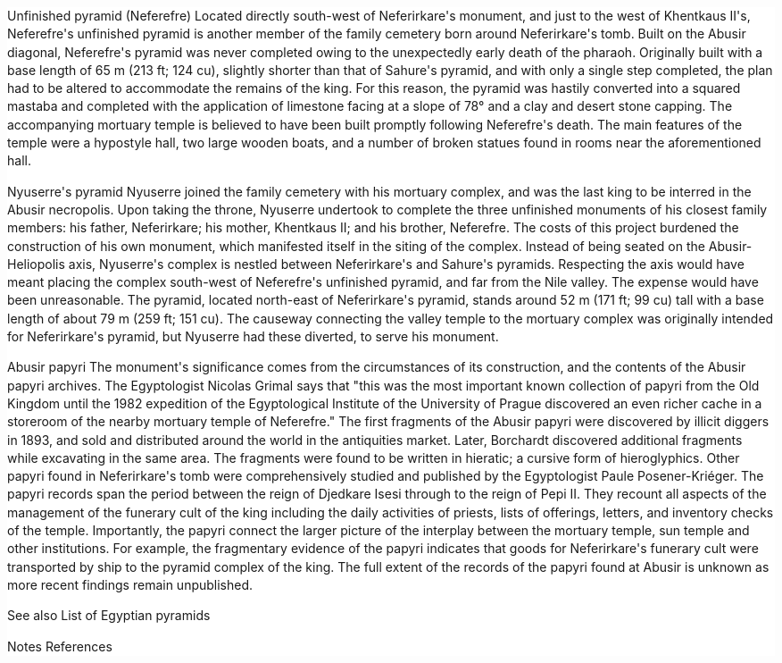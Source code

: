 Unfinished pyramid (Neferefre)
Located directly south-west of Neferirkare's monument, and just to the west of Khentkaus II's, Neferefre's unfinished pyramid is another member of the family cemetery born around Neferirkare's tomb. Built on the Abusir diagonal, Neferefre's pyramid was never completed owing to the unexpectedly early death of the pharaoh. Originally built with a base length of 65 m (213 ft; 124 cu), slightly shorter than that of Sahure's pyramid, and with only a single step completed, the plan had to be altered to accommodate the remains of the king. For this reason, the pyramid was hastily converted into a squared mastaba and completed with the application of limestone facing at a slope of 78° and a clay and desert stone capping. The accompanying mortuary temple is believed to have been built promptly following Neferefre's death. The main features of the temple were a hypostyle hall, two large wooden boats, and a number of broken statues found in rooms near the aforementioned hall.

Nyuserre's pyramid
Nyuserre joined the family cemetery with his mortuary complex, and was the last king to be interred in the Abusir necropolis. Upon taking the throne, Nyuserre undertook to complete the three unfinished monuments of his closest family members: his father, Neferirkare; his mother, Khentkaus II; and his brother, Neferefre. The costs of this project burdened the construction of his own monument, which manifested itself in the siting of the complex.
Instead of being seated on the Abusir-Heliopolis axis, Nyuserre's complex is nestled between Neferirkare's and Sahure's pyramids. Respecting the axis would have meant placing the complex south-west of Neferefre's unfinished pyramid, and far from the Nile valley. The expense would have been unreasonable.
The pyramid, located north-east of Neferirkare's pyramid, stands around 52 m (171 ft; 99 cu) tall with a base length of about 79 m (259 ft; 151 cu). The causeway connecting the valley temple to the mortuary complex was originally intended for Neferirkare's pyramid, but Nyuserre had these diverted, to serve his monument.

Abusir papyri
The monument's significance comes from the circumstances of its construction, and the contents of the Abusir papyri archives. The Egyptologist Nicolas Grimal says that "this was the most important known collection of papyri from the Old Kingdom until the 1982 expedition of the Egyptological Institute of the University of Prague discovered an even richer cache in a storeroom of the nearby mortuary temple of Neferefre."
The first fragments of the Abusir papyri were discovered by illicit diggers in 1893, and sold and distributed around the world in the antiquities market. Later, Borchardt discovered additional fragments while excavating in the same area. The fragments were found to be written in hieratic; a cursive form of hieroglyphics. Other papyri found in Neferirkare's tomb were comprehensively studied and published by the Egyptologist Paule Posener-Kriéger.
The papyri records span the period between the reign of Djedkare Isesi through to the reign of Pepi II. They recount all aspects of the management of the funerary cult of the king including the daily activities of priests, lists of offerings, letters, and inventory checks of the temple. Importantly, the papyri connect the larger picture of the interplay between the mortuary temple, sun temple and other institutions. For example, the fragmentary evidence of the papyri indicates that goods for Neferirkare's funerary cult were transported by ship to the pyramid complex of the king. The full extent of the records of the papyri found at Abusir is unknown as more recent findings remain unpublished.

See also
List of Egyptian pyramids

Notes
References
